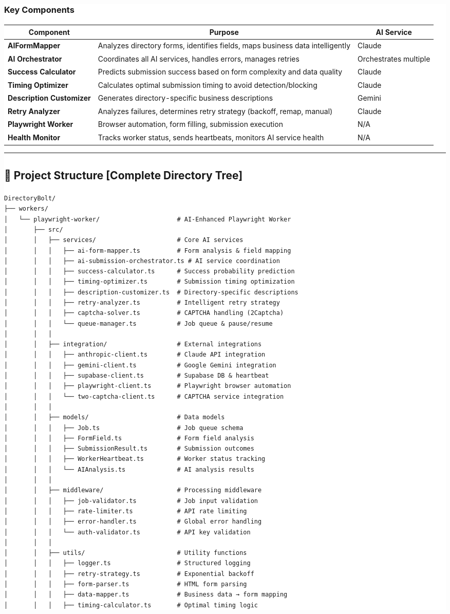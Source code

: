 ### Key Components

| Component | Purpose | AI Service |
|-----------|---------|-----------|
| **AIFormMapper** | Analyzes directory forms, identifies fields, maps business data intelligently | Claude |
| **AI Orchestrator** | Coordinates all AI services, handles errors, manages retries | Orchestrates multiple |
| **Success Calculator** | Predicts submission success based on form complexity and data quality | Claude |
| **Timing Optimizer** | Calculates optimal submission timing to avoid detection/blocking | Claude |
| **Description Customizer** | Generates directory-specific business descriptions | Gemini |
| **Retry Analyzer** | Analyzes failures, determines retry strategy (backoff, remap, manual) | Claude |
| **Playwright Worker** | Browser automation, form filling, submission execution | N/A |
| **Health Monitor** | Tracks worker status, sends heartbeats, monitors AI service health | N/A |

---

## 📁 Project Structure [Complete Directory Tree]

```
DirectoryBolt/
├── workers/
│   └── playwright-worker/                     # AI-Enhanced Playwright Worker
│       ├── src/
│       │   ├── services/                      # Core AI services
│       │   │   ├── ai-form-mapper.ts          # Form analysis & field mapping
│       │   │   ├── ai-submission-orchestrator.ts # AI service coordination
│       │   │   ├── success-calculator.ts      # Success probability prediction
│       │   │   ├── timing-optimizer.ts        # Submission timing optimization
│       │   │   ├── description-customizer.ts  # Directory-specific descriptions
│       │   │   ├── retry-analyzer.ts          # Intelligent retry strategy
│       │   │   ├── captcha-solver.ts          # CAPTCHA handling (2Captcha)
│       │   │   └── queue-manager.ts           # Job queue & pause/resume
│       │   │
│       │   ├── integration/                   # External integrations
│       │   │   ├── anthropic-client.ts        # Claude API integration
│       │   │   ├── gemini-client.ts           # Google Gemini integration
│       │   │   ├── supabase-client.ts         # Supabase DB & heartbeat
│       │   │   ├── playwright-client.ts       # Playwright browser automation
│       │   │   └── two-captcha-client.ts      # CAPTCHA service integration
│       │   │
│       │   ├── models/                        # Data models
│       │   │   ├── Job.ts                     # Job queue schema
│       │   │   ├── FormField.ts               # Form field analysis
│       │   │   ├── SubmissionResult.ts        # Submission outcomes
│       │   │   ├── WorkerHeartbeat.ts         # Worker status tracking
│       │   │   └── AIAnalysis.ts              # AI analysis results
│       │   │
│       │   ├── middleware/                    # Processing middleware
│       │   │   ├── job-validator.ts           # Job input validation
│       │   │   ├── rate-limiter.ts            # API rate limiting
│       │   │   ├── error-handler.ts           # Global error handling
│       │   │   └── auth-validator.ts          # API key validation
│       │   │
│       │   ├── utils/                         # Utility functions
│       │   │   ├── logger.ts                  # Structured logging
│       │   │   ├── retry-strategy.ts          # Exponential backoff
│       │   │   ├── form-parser.ts             # HTML form parsing
│       │   │   ├── data-mapper.ts             # Business data → form mapping
│       │   │   ├── timing-calculator.ts       # Optimal timing logic
```